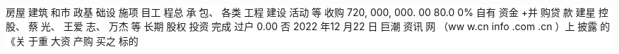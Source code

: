 房屋
建筑
和市
政基
础设
施项
目工
程总
承
包、
各类
工程
建设
活动
等
收购
720,
000,
000.
00
80.0
0%
自有
资金
+并
购贷
款
建星
控
股、
蔡
光、
王爱
志、
万杰
等
长期
股权
投资
完成
过户
0.00
否
2022
年12
月22
日
巨潮
资讯
网
（ww
w.cn
info
.com
.cn
）上
披露
的
《关
于重
大资
产购
买之
标的